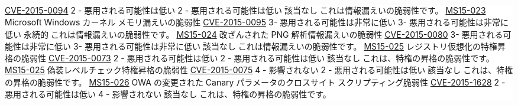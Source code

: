 <td style="border:1px solid black;"><a href="http://www.cve.mitre.org/cgi-bin/cvename.cgi?name=cve-2015-0094">CVE-2015-0094</a></td>
<td style="border:1px solid black;">2 - 悪用される可能性は低い</td>
<td style="border:1px solid black;">2 - 悪用される可能性は低い</td>
<td style="border:1px solid black;">該当なし</td>
<td style="border:1px solid black;">これは情報漏えいの脆弱性です。</td>
</tr>
<tr class="odd">
<td style="border:1px solid black;"><a href="http://go.microsoft.com/fwlink/?linkid=526460">MS15-023</a></td>
<td style="border:1px solid black;">Microsoft Windows カーネル メモリ漏えいの脆弱性</td>
<td style="border:1px solid black;"><a href="http://www.cve.mitre.org/cgi-bin/cvename.cgi?name=cve-2015-0095">CVE-2015-0095</a></td>
<td style="border:1px solid black;">3- 悪用される可能性は非常に低い</td>
<td style="border:1px solid black;">3- 悪用される可能性は非常に低い</td>
<td style="border:1px solid black;">永続的</td>
<td style="border:1px solid black;">これは情報漏えいの脆弱性です。</td>
</tr>
<tr class="even">
<td style="border:1px solid black;"><a href="http://go.microsoft.com/fwlink/?linkid=526465">MS15-024</a></td>
<td style="border:1px solid black;">改ざんされた PNG 解析情報漏えいの脆弱性</td>
<td style="border:1px solid black;"><a href="http://www.cve.mitre.org/cgi-bin/cvename.cgi?name=cve-2015-0080">CVE-2015-0080</a></td>
<td style="border:1px solid black;">3- 悪用される可能性は非常に低い</td>
<td style="border:1px solid black;">3- 悪用される可能性は非常に低い</td>
<td style="border:1px solid black;">該当なし</td>
<td style="border:1px solid black;">これは情報漏えいの脆弱性です。</td>
</tr>
<tr class="odd">
<td style="border:1px solid black;"><a href="http://go.microsoft.com/fwlink/?linkid=526462">MS15-025</a></td>
<td style="border:1px solid black;">レジストリ仮想化の特権昇格の脆弱性</td>
<td style="border:1px solid black;"><a href="http://www.cve.mitre.org/cgi-bin/cvename.cgi?name=cve-2015-0073">CVE-2015-0073</a></td>
<td style="border:1px solid black;">2 - 悪用される可能性は低い</td>
<td style="border:1px solid black;">2 - 悪用される可能性は低い</td>
<td style="border:1px solid black;">該当なし</td>
<td style="border:1px solid black;">これは、特権の昇格の脆弱性です。</td>
</tr>
<tr class="even">
<td style="border:1px solid black;"><a href="http://go.microsoft.com/fwlink/?linkid=526462">MS15-025</a></td>
<td style="border:1px solid black;">偽装レベルチェック特権昇格の脆弱性</td>
<td style="border:1px solid black;"><a href="http://www.cve.mitre.org/cgi-bin/cvename.cgi?name=cve-2015-0075">CVE-2015-0075</a></td>
<td style="border:1px solid black;">4 - 影響されない</td>
<td style="border:1px solid black;">2 - 悪用される可能性は低い</td>
<td style="border:1px solid black;">該当なし</td>
<td style="border:1px solid black;">これは、特権の昇格の脆弱性です。</td>
</tr>
<tr class="odd">
<td style="border:1px solid black;"><a href="http://go.microsoft.com/fwlink/?linkid=526458">MS15-026</a></td>
<td style="border:1px solid black;">OWA の変更された Canary パラメータのクロスサイト スクリプティング脆弱性</td>
<td style="border:1px solid black;"><a href="http://www.cve.mitre.org/cgi-bin/cvename.cgi?name=cve-2015-1628">CVE-2015-1628</a></td>
<td style="border:1px solid black;">2 - 悪用される可能性は低い</td>
<td style="border:1px solid black;">4 - 影響されない</td>
<td style="border:1px solid black;">該当なし</td>
<td style="border:1px solid black;">これは、特権の昇格の脆弱性です。</td>
</tr>
<tr class="even">